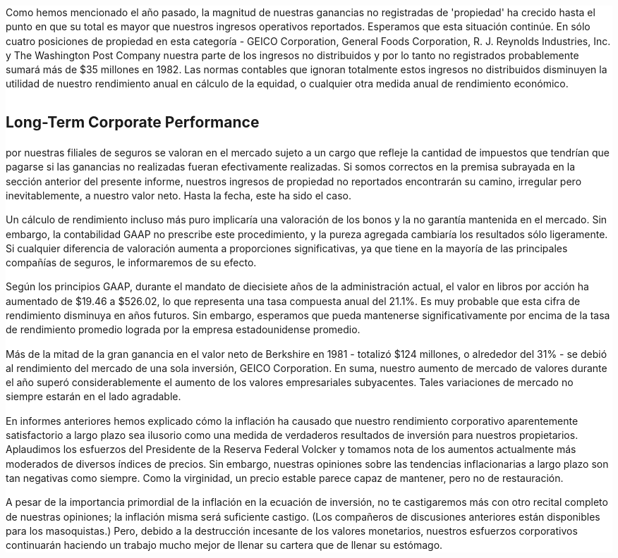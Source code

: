 

Como hemos mencionado el año pasado, la magnitud de nuestras ganancias no registradas de 'propiedad' ha crecido hasta el punto en que su total es mayor que nuestros ingresos operativos reportados. Esperamos que esta situación continúe. En sólo cuatro posiciones de propiedad en esta categoría - GEICO Corporation, General Foods Corporation, R. J. Reynolds Industries, Inc. y The Washington Post Company nuestra parte de los ingresos no distribuidos y por lo tanto no registrados probablemente sumará más de $35 millones en 1982. Las normas contables que ignoran totalmente estos ingresos no distribuidos disminuyen la utilidad de nuestro rendimiento anual en cálculo de la equidad, o cualquier otra medida anual de rendimiento económico.


## Long-Term Corporate Performance


por nuestras filiales de seguros se valoran en el mercado sujeto a un cargo que refleje la cantidad de impuestos que tendrían que pagarse si las ganancias no realizadas fueran efectivamente realizadas. Si somos correctos en la premisa subrayada en la sección anterior del presente informe, nuestros ingresos de propiedad no reportados encontrarán su camino, irregular pero inevitablemente, a nuestro valor neto. Hasta la fecha, este ha sido el caso.


Un cálculo de rendimiento incluso más puro implicaría una valoración de los bonos y la no garantía mantenida en el mercado. Sin embargo, la contabilidad GAAP no prescribe este procedimiento, y la pureza agregada cambiaría los resultados sólo ligeramente. Si cualquier diferencia de valoración aumenta a proporciones significativas, ya que tiene en la mayoría de las principales compañías de seguros, le informaremos de su efecto.


Según los principios GAAP, durante el mandato de diecisiete años de la administración actual, el valor en libros por acción ha aumentado de $19.46 a $526.02, lo que representa una tasa compuesta anual del 21.1%. Es muy probable que esta cifra de rendimiento disminuya en años futuros. Sin embargo, esperamos que pueda mantenerse significativamente por encima de la tasa de rendimiento promedio lograda por la empresa estadounidense promedio.

Más de la mitad de la gran ganancia en el valor neto de Berkshire en 1981 - totalizó $124 millones, o alrededor del 31% - se debió al rendimiento del mercado de una sola inversión, GEICO Corporation. En suma, nuestro aumento de mercado de valores durante el año superó considerablemente el aumento de los valores empresariales subyacentes. Tales variaciones de mercado no siempre estarán en el lado agradable.


En informes anteriores hemos explicado cómo la inflación ha causado que nuestro rendimiento corporativo aparentemente satisfactorio a largo plazo sea ilusorio como una medida de verdaderos resultados de inversión para nuestros propietarios. Aplaudimos los esfuerzos del Presidente de la Reserva Federal Volcker y tomamos nota de los aumentos actualmente más moderados de diversos índices de precios. Sin embargo, nuestras opiniones sobre las tendencias inflacionarias a largo plazo son tan negativas como siempre. Como la virginidad, un precio estable parece capaz de mantener, pero no de restauración.


A pesar de la importancia primordial de la inflación en la ecuación de inversión, no te castigaremos más con otro recital completo de nuestras opiniones; la inflación misma será suficiente castigo. (Los compañeros de discusiones anteriores están disponibles para los masoquistas.) Pero, debido a la destrucción incesante de los valores monetarios, nuestros esfuerzos corporativos continuarán haciendo un trabajo mucho mejor de llenar su cartera que de llenar su estómago.
